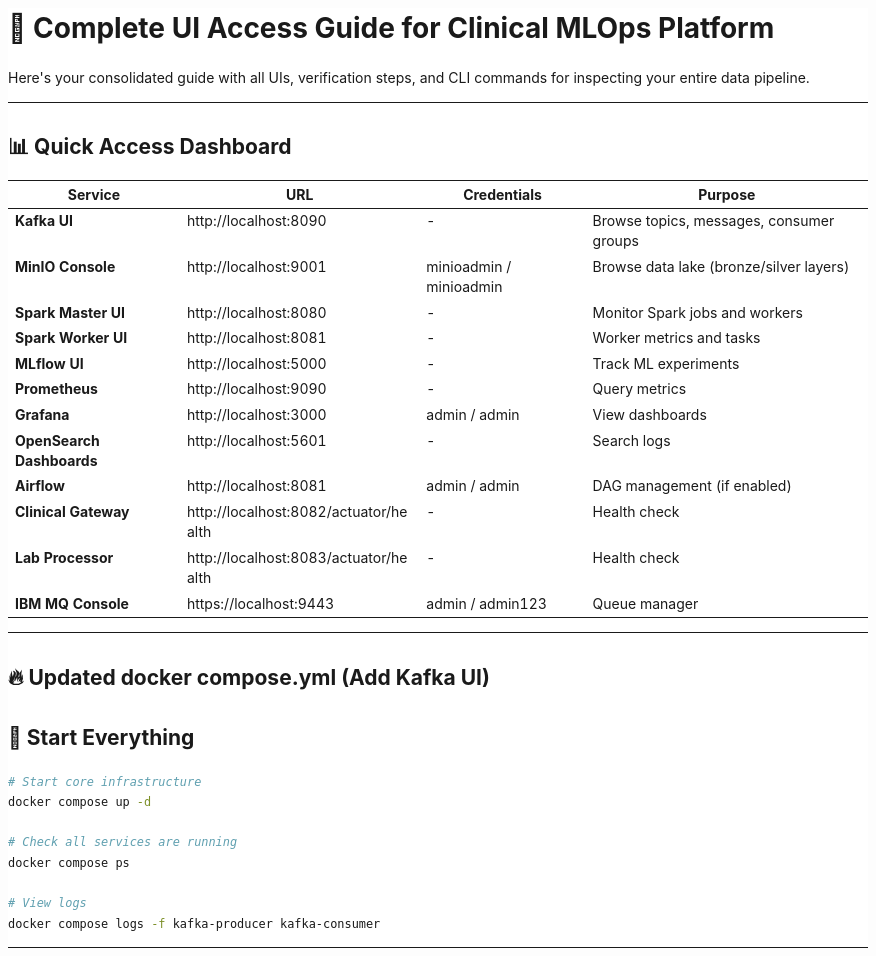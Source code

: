 # 🎯 Complete UI Access Guide for Clinical MLOps Platform

Here's your consolidated guide with all UIs, verification steps, and CLI commands for inspecting your entire data pipeline.

---

## 📊 **Quick Access Dashboard**

| Service | URL | Credentials | Purpose |
|---------|-----|-------------|---------|
| **Kafka UI** | http://localhost:8090 | - | Browse topics, messages, consumer groups |
| **MinIO Console** | http://localhost:9001 | minioadmin / minioadmin | Browse data lake (bronze/silver layers) |
| **Spark Master UI** | http://localhost:8080 | - | Monitor Spark jobs and workers |
| **Spark Worker UI** | http://localhost:8081 | - | Worker metrics and tasks |
| **MLflow UI** | http://localhost:5000 | - | Track ML experiments |
| **Prometheus** | http://localhost:9090 | - | Query metrics |
| **Grafana** | http://localhost:3000 | admin / admin | View dashboards |
| **OpenSearch Dashboards** | http://localhost:5601 | - | Search logs |
| **Airflow** | http://localhost:8081 | admin / admin | DAG management (if enabled) |
| **Clinical Gateway** | http://localhost:8082/actuator/health | - | Health check |
| **Lab Processor** | http://localhost:8083/actuator/health | - | Health check |
| **IBM MQ Console** | https://localhost:9443 | admin / admin123 | Queue manager |

---

## 🔥 **Updated docker compose.yml** (Add Kafka UI)

## 🚀 **Start Everything**

```bash
# Start core infrastructure
docker compose up -d

# Check all services are running
docker compose ps

# View logs
docker compose logs -f kafka-producer kafka-consumer
```

---
